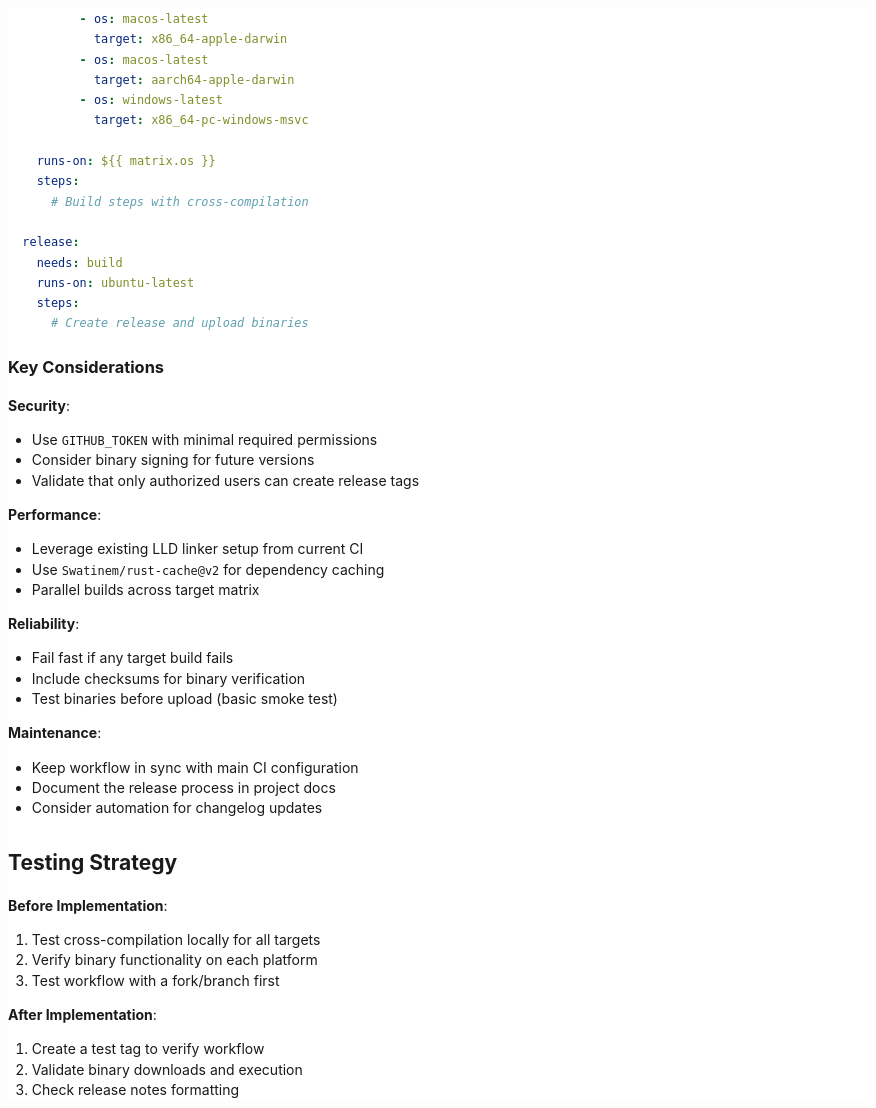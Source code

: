```yaml
          - os: macos-latest
            target: x86_64-apple-darwin
          - os: macos-latest
            target: aarch64-apple-darwin
          - os: windows-latest
            target: x86_64-pc-windows-msvc

    runs-on: ${{ matrix.os }}
    steps:
      # Build steps with cross-compilation

  release:
    needs: build
    runs-on: ubuntu-latest
    steps:
      # Create release and upload binaries
```

### Key Considerations

**Security**:

- Use `GITHUB_TOKEN` with minimal required permissions
- Consider binary signing for future versions
- Validate that only authorized users can create release tags

**Performance**:

- Leverage existing LLD linker setup from current CI
- Use `Swatinem/rust-cache@v2` for dependency caching
- Parallel builds across target matrix

**Reliability**:

- Fail fast if any target build fails
- Include checksums for binary verification
- Test binaries before upload (basic smoke test)

**Maintenance**:

- Keep workflow in sync with main CI configuration
- Document the release process in project docs
- Consider automation for changelog updates

## Testing Strategy

**Before Implementation**:

1. Test cross-compilation locally for all targets
2. Verify binary functionality on each platform
3. Test workflow with a fork/branch first

**After Implementation**:

1. Create a test tag to verify workflow
2. Validate binary downloads and execution
3. Check release notes formatting

